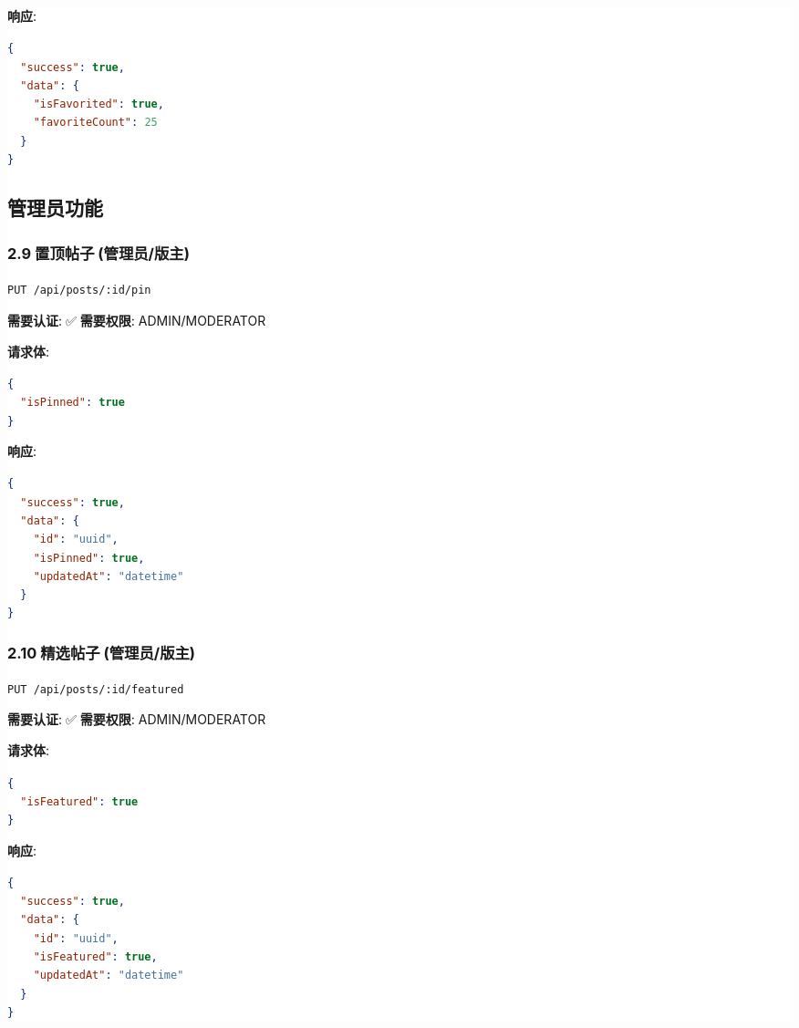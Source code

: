 **响应**:
```json
{
  "success": true,
  "data": {
    "isFavorited": true,
    "favoriteCount": 25
  }
}
```

## 管理员功能

### 2.9 置顶帖子 (管理员/版主)
```http
PUT /api/posts/:id/pin
```
**需要认证**: ✅ **需要权限**: ADMIN/MODERATOR

**请求体**:
```json
{
  "isPinned": true
}
```

**响应**:
```json
{
  "success": true,
  "data": {
    "id": "uuid",
    "isPinned": true,
    "updatedAt": "datetime"
  }
}
```

### 2.10 精选帖子 (管理员/版主)
```http
PUT /api/posts/:id/featured
```
**需要认证**: ✅ **需要权限**: ADMIN/MODERATOR

**请求体**:
```json
{
  "isFeatured": true
}
```

**响应**:
```json
{
  "success": true,
  "data": {
    "id": "uuid",
    "isFeatured": true,
    "updatedAt": "datetime"
  }
}
```
